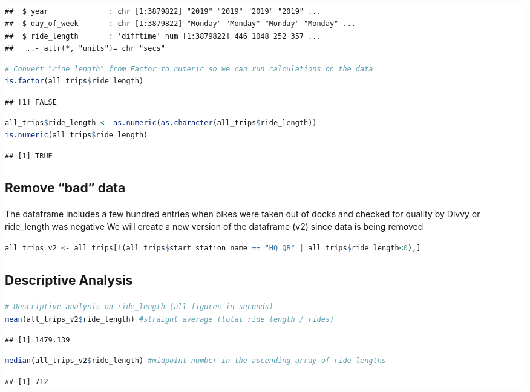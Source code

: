     ##  $ year              : chr [1:3879822] "2019" "2019" "2019" "2019" ...
    ##  $ day_of_week       : chr [1:3879822] "Monday" "Monday" "Monday" "Monday" ...
    ##  $ ride_length       : 'difftime' num [1:3879822] 446 1048 252 357 ...
    ##   ..- attr(*, "units")= chr "secs"

``` r
# Convert "ride_length" from Factor to numeric so we can run calculations on the data
is.factor(all_trips$ride_length)
```

    ## [1] FALSE

``` r
all_trips$ride_length <- as.numeric(as.character(all_trips$ride_length))
is.numeric(all_trips$ride_length)
```

    ## [1] TRUE

## Remove “bad” data

The dataframe includes a few hundred entries when bikes were taken out
of docks and checked for quality by Divvy or ride\_length was negative
We will create a new version of the dataframe (v2) since data is being
removed

``` r
all_trips_v2 <- all_trips[!(all_trips$start_station_name == "HQ QR" | all_trips$ride_length<0),]
```

## Descriptive Analysis

``` r
# Descriptive analysis on ride_length (all figures in seconds)
mean(all_trips_v2$ride_length) #straight average (total ride length / rides)
```

    ## [1] 1479.139

``` r
median(all_trips_v2$ride_length) #midpoint number in the ascending array of ride lengths
```

    ## [1] 712

